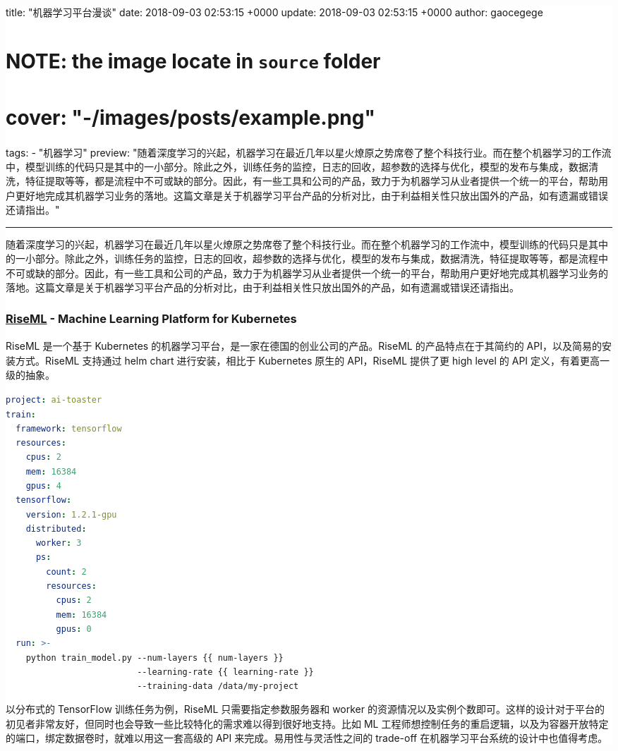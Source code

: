 title: "机器学习平台漫谈"
date: 2018-09-03 02:53:15 +0000
update: 2018-09-03 02:53:15 +0000
author: gaocegege
# NOTE: the image locate in `source` folder
# cover: "-/images/posts/example.png"
tags:
    - "机器学习"
preview: "随着深度学习的兴起，机器学习在最近几年以星火燎原之势席卷了整个科技行业。而在整个机器学习的工作流中，模型训练的代码只是其中的一小部分。除此之外，训练任务的监控，日志的回收，超参数的选择与优化，模型的发布与集成，数据清洗，特征提取等等，都是流程中不可或缺的部分。因此，有一些工具和公司的产品，致力于为机器学习从业者提供一个统一的平台，帮助用户更好地完成其机器学习业务的落地。这篇文章是关于机器学习平台产品的分析对比，由于利益相关性只放出国外的产品，如有遗漏或错误还请指出。"

---

随着深度学习的兴起，机器学习在最近几年以星火燎原之势席卷了整个科技行业。而在整个机器学习的工作流中，模型训练的代码只是其中的一小部分。除此之外，训练任务的监控，日志的回收，超参数的选择与优化，模型的发布与集成，数据清洗，特征提取等等，都是流程中不可或缺的部分。因此，有一些工具和公司的产品，致力于为机器学习从业者提供一个统一的平台，帮助用户更好地完成其机器学习业务的落地。这篇文章是关于机器学习平台产品的分析对比，由于利益相关性只放出国外的产品，如有遗漏或错误还请指出。

### [RiseML][] - Machine Learning Platform for Kubernetes

RiseML 是一个基于 Kubernetes 的机器学习平台，是一家在德国的创业公司的产品。RiseML 的产品特点在于其简约的 API，以及简易的安装方式。RiseML 支持通过 helm chart 进行安装，相比于 Kubernetes 原生的 API，RiseML 提供了更 high level 的 API 定义，有着更高一级的抽象。

```yaml
project: ai-toaster
train:
  framework: tensorflow
  resources:
    cpus: 2
    mem: 16384
    gpus: 4
  tensorflow:
    version: 1.2.1-gpu
    distributed:
      worker: 3
      ps:
        count: 2
        resources:
          cpus: 2
          mem: 16384
          gpus: 0
  run: >-
    python train_model.py --num-layers {{ num-layers }}
                          --learning-rate {{ learning-rate }}
                          --training-data /data/my-project
```

以分布式的 TensorFlow 训练任务为例，RiseML 只需要指定参数服务器和 worker 的资源情况以及实例个数即可。这样的设计对于平台的初见者非常友好，但同时也会导致一些比较特化的需求难以得到很好地支持。比如 ML 工程师想控制任务的重启逻辑，以及为容器开放特定的端口，绑定数据卷时，就难以用这一套高级的 API 来完成。易用性与灵活性之间的 trade-off 在机器学习平台系统的设计中也值得考虑。


[RiseML]: https://riseml.com/
[Comet]: https://www.comet.ml/
[FloydHub]: https://www.floydhub.com/
[mlflow]: https://databricks.com/mlflow
[Kubeflow]: https://www.kubeflow.org/
[Seldon]: https://www.seldon.io/
[SageMaker]: https://aws.amazon.com/cn/sagemaker/